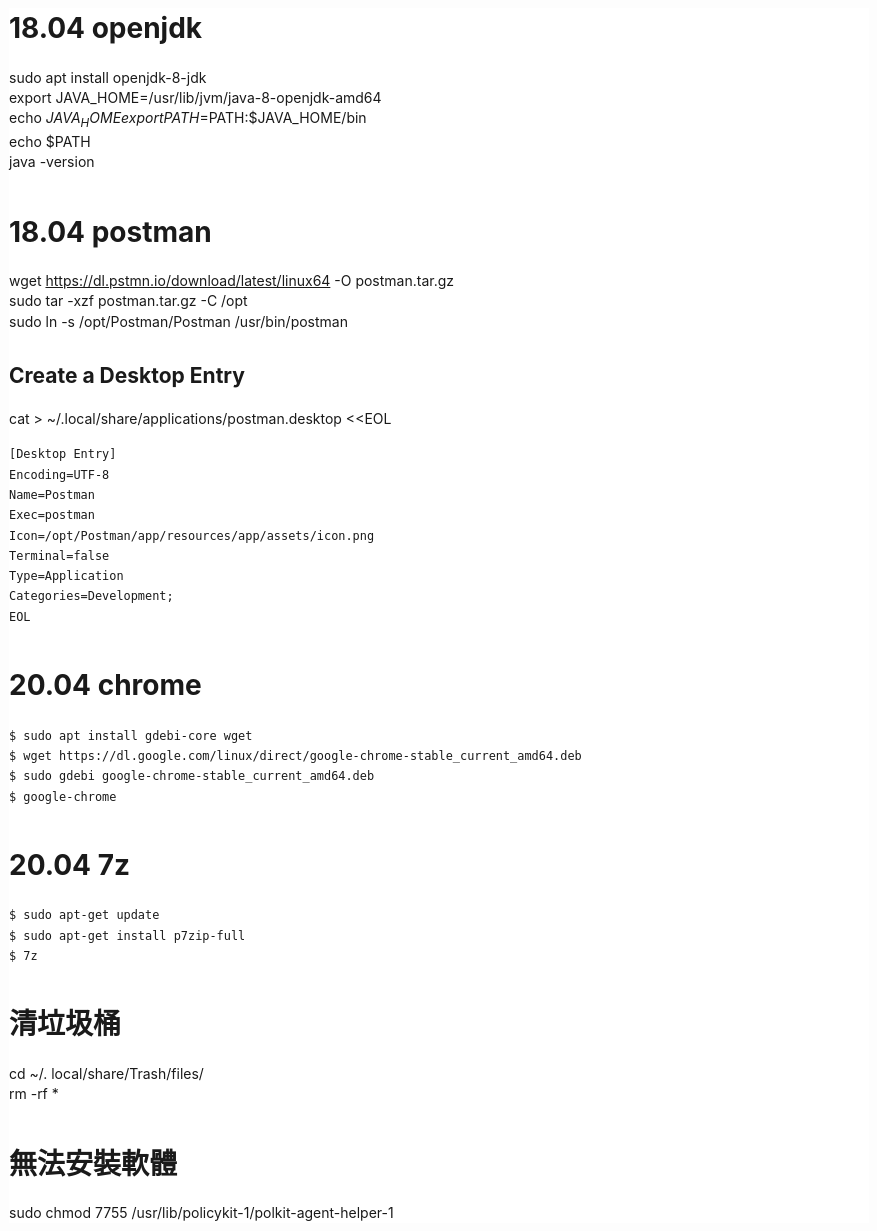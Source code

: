 #  18.04 openjdk
sudo apt install openjdk-8-jdk  
export JAVA_HOME=/usr/lib/jvm/java-8-openjdk-amd64  
echo $JAVA_HOME  
export PATH=$PATH:$JAVA_HOME/bin  
echo $PATH  
java -version  

# 18.04 postman
wget https://dl.pstmn.io/download/latest/linux64 -O postman.tar.gz  
sudo tar -xzf postman.tar.gz -C /opt  
sudo ln -s /opt/Postman/Postman /usr/bin/postman  

## Create a Desktop Entry  
cat > ~/.local/share/applications/postman.desktop <<EOL  
```
[Desktop Entry]  
Encoding=UTF-8
Name=Postman
Exec=postman
Icon=/opt/Postman/app/resources/app/assets/icon.png
Terminal=false
Type=Application
Categories=Development;
EOL
```
# 20.04 chrome
```
$ sudo apt install gdebi-core wget
$ wget https://dl.google.com/linux/direct/google-chrome-stable_current_amd64.deb
$ sudo gdebi google-chrome-stable_current_amd64.deb
$ google-chrome
```
# 20.04 7z
```
$ sudo apt-get update
$ sudo apt-get install p7zip-full
$ 7z
```
# 清垃圾桶
cd ~/. local/share/Trash/files/  
rm -rf *  

# 無法安裝軟體 
sudo chmod 7755 /usr/lib/policykit-1/polkit-agent-helper-1  

